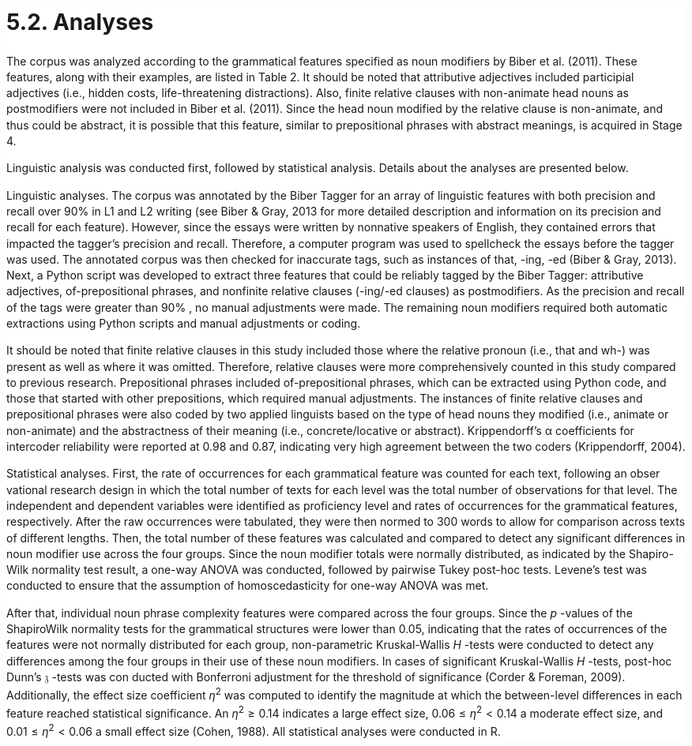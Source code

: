 # 5.2. Analyses

The corpus was analyzed according to the grammatical features specified as noun modifiers by Biber et al. (2011). These features, along with their examples, are listed in Table 2. It should be noted that attributive adjectives included participial adjectives (i.e., hidden costs, life-threatening distractions). Also, finite relative clauses with non-animate head nouns as postmodifiers were not included in Biber et al. (2011). Since the head noun modified by the relative clause is non-animate, and thus could be abstract, it is possible that this feature, similar to prepositional phrases with abstract meanings, is acquired in Stage 4.

Linguistic analysis was conducted first, followed by statistical analysis. Details about the analyses are presented below.

Linguistic analyses. The corpus was annotated by the Biber Tagger for an array of linguistic features with both precision and recall over $9 0 \%$ in L1 and L2 writing (see Biber & Gray, 2013 for more detailed description and information on its precision and recall for each feature). However, since the essays were written by nonnative speakers of English, they contained errors that impacted the tagger’s precision and recall. Therefore, a computer program was used to spellcheck the essays before the tagger was used. The annotated corpus was then checked for inaccurate tags, such as instances of that, -ing, -ed (Biber & Gray, 2013). Next, a Python script was developed to extract three features that could be reliably tagged by the Biber Tagger: attributive adjectives, of-prepositional phrases, and nonfinite relative clauses (-ing/-ed clauses) as postmodifiers. As the precision and recall of the tags were greater than $9 0 \%$ , no manual adjustments were made. The remaining noun modifiers required both automatic extractions using Python scripts and manual adjustments or coding.

It should be noted that finite relative clauses in this study included those where the relative pronoun (i.e., that and wh-) was present as well as where it was omitted. Therefore, relative clauses were more comprehensively counted in this study compared to previous research. Prepositional phrases included of-prepositional phrases, which can be extracted using Python code, and those that started with other prepositions, which required manual adjustments. The instances of finite relative clauses and prepositional phrases were also coded by two applied linguists based on the type of head nouns they modified (i.e., animate or non-animate) and the abstractness of their meaning (i.e., concrete/locative or abstract). Krippendorff’s α coefficients for intercoder reliability were reported at 0.98 and 0.87, indicating very high agreement between the two coders (Krippendorff, 2004).

Statistical analyses. First, the rate of occurrences for each grammatical feature was counted for each text, following an obser vational research design in which the total number of texts for each level was the total number of observations for that level. The independent and dependent variables were identified as proficiency level and rates of occurrences for the grammatical features, respectively. After the raw occurrences were tabulated, they were then normed to 300 words to allow for comparison across texts of different lengths. Then, the total number of these features was calculated and compared to detect any significant differences in noun modifier use across the four groups. Since the noun modifier totals were normally distributed, as indicated by the Shapiro-Wilk normality test result, a one-way ANOVA was conducted, followed by pairwise Tukey post-hoc tests. Levene’s test was conducted to ensure that the assumption of homoscedasticity for one-way ANOVA was met.

After that, individual noun phrase complexity features were compared across the four groups. Since the $p$ -values of the ShapiroWilk normality tests for the grammatical structures were lower than 0.05, indicating that the rates of occurrences of the features were not normally distributed for each group, non-parametric Kruskal-Wallis $H$ -tests were conducted to detect any differences among the four groups in their use of these noun modifiers. In cases of significant Kruskal-Wallis $H$ -tests, post-hoc Dunn’s $\mathfrak { z }$ -tests was con ducted with Bonferroni adjustment for the threshold of significance (Corder & Foreman, 2009). Additionally, the effect size coefficient $\eta ^ { 2 }$ was computed to identify the magnitude at which the between-level differences in each feature reached statistical significance. An $\eta ^ { 2 } \ge 0 . 1 4$ indicates a large effect size, $0 . 0 6 \leq \eta ^ { 2 } < 0 . 1 4$ a moderate effect size, and $0 . 0 1 \leq \eta ^ { 2 } < 0 . 0 6$ a small effect size (Cohen, 1988). All statistical analyses were conducted in R.
